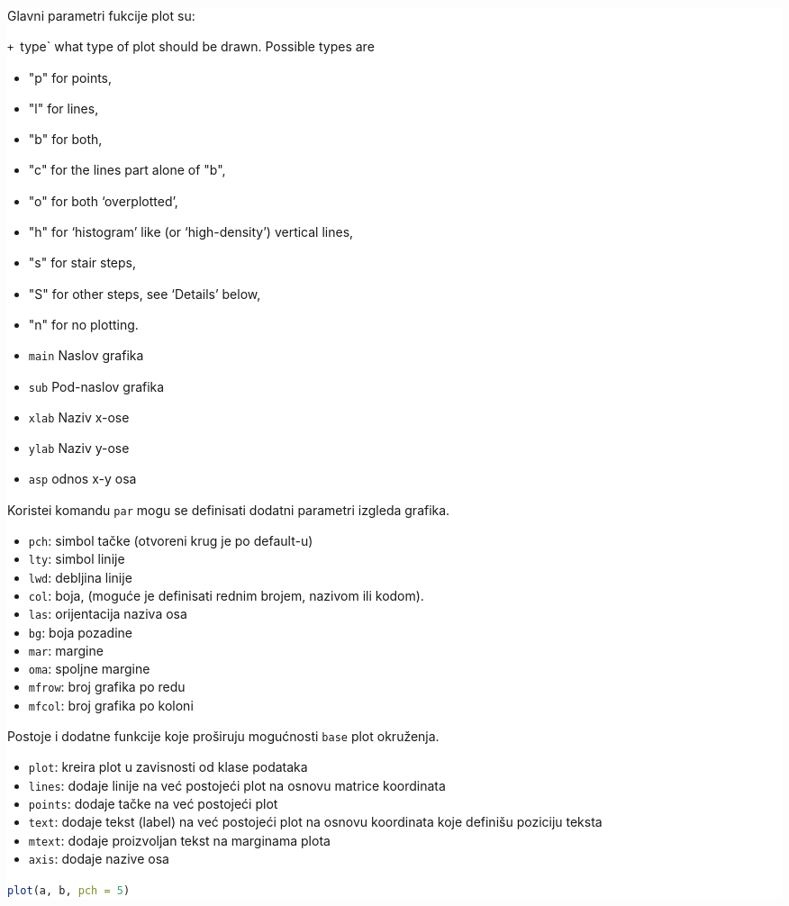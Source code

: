 Glavni parametri fukcije plot su:

`+ `type` what type of plot should be drawn. Possible types are

- "p" for points,

- "l" for lines,

- "b" for both,

- "c" for the lines part alone of "b",

- "o" for both ‘overplotted’,

- "h" for ‘histogram’ like (or ‘high-density’) vertical lines,

- "s" for stair steps,

- "S" for other steps, see ‘Details’ below,

- "n" for no plotting.

+ `main` Naslov grafika

+ `sub` Pod-naslov grafika

+ `xlab` Naziv x-ose

+ `ylab` Naziv y-ose

+ `asp` odnos x-y osa

Koristei komandu `par` mogu se definisati dodatni parametri izgleda grafika.

+ `pch`: simbol tačke (otvoreni krug je po default-u)
+ `lty`: simbol linije
+ `lwd`: debljina linije
+ `col`: boja, (moguće je definisati rednim brojem, nazivom ili kodom).
+ `las`: orijentacija naziva osa
+ `bg`: boja pozadine
+ `mar`: margine
+ `oma`: spoljne margine
+ `mfrow`: broj grafika po redu
+ `mfcol`: broj grafika po koloni


Postoje i dodatne funkcije koje proširuju mogućnosti `base` plot okruženja.

+ `plot`: kreira plot u zavisnosti od klase podataka
+ `lines`: dodaje linije na već postojeći plot na osnovu matrice koordinata
+ `points`: dodaje tačke na već postojeći plot
+ `text`: dodaje tekst (label) na već postojeći plot na osnovu koordinata koje definišu poziciju teksta
+ `mtext`: dodaje proizvoljan tekst na marginama plota
+ `axis`: dodaje nazive osa



```r
plot(a, b, pch = 5)
```
